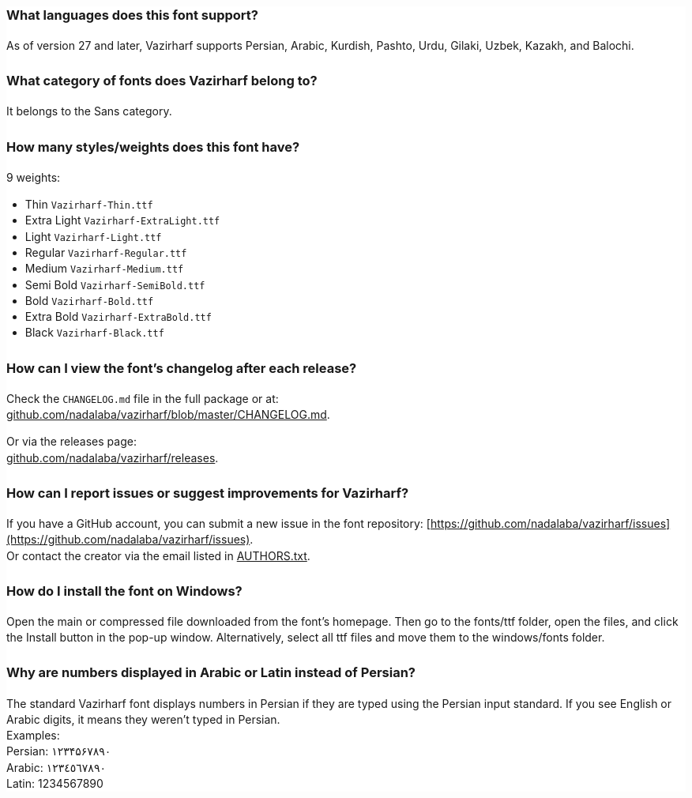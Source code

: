 ### What languages does this font support?

As of version 27 and later, Vazirharf supports Persian, Arabic, Kurdish, Pashto, Urdu, Gilaki, Uzbek, Kazakh, and Balochi.

### What category of fonts does Vazirharf belong to?

It belongs to the Sans category.

### How many styles/weights does this font have?

9 weights:
- Thin `Vazirharf-Thin.ttf`
- Extra Light `Vazirharf-ExtraLight.ttf`
- Light `Vazirharf-Light.ttf`
- Regular `Vazirharf-Regular.ttf`
- Medium `Vazirharf-Medium.ttf`
- Semi Bold `Vazirharf-SemiBold.ttf`
- Bold `Vazirharf-Bold.ttf`
- Extra Bold `Vazirharf-ExtraBold.ttf`
- Black `Vazirharf-Black.ttf`

### How can I view the font’s changelog after each release?

Check the `CHANGELOG.md` file in the full package or at:  
[github.com/nadalaba/vazirharf/blob/master/CHANGELOG.md](https://github.com/nadalaba/vazirharf/blob/master/CHANGELOG.md).

Or via the releases page:  
[github.com/nadalaba/vazirharf/releases](https://github.com/nadalaba/vazirharf/releases).

### How can I report issues or suggest improvements for Vazirharf?

If you have a GitHub account, you can submit a new issue in the font repository: [https://github.com/nadalaba/vazirharf/issues](https://github.com/nadalaba/vazirharf/issues).  
Or contact the creator via the email listed in [AUTHORS.txt](https://github.com/nadalaba/vazirharf/blob/master/AUTHORS.txt).

### How do I install the font on Windows?

Open the main or compressed file downloaded from the font’s homepage. Then go to the fonts/ttf folder, open the files, and click the Install button in the pop-up window. Alternatively, select all ttf files and move them to the windows/fonts folder.

### Why are numbers displayed in Arabic or Latin instead of Persian?

The standard Vazirharf font displays numbers in Persian if they are typed using the Persian input standard. If you see English or Arabic digits, it means they weren’t typed in Persian.  
Examples:  
Persian: ۱۲۳۴۵۶۷۸۹۰  
Arabic: ١٢٣٤٥٦٧٨٩٠  
Latin: 1234567890
